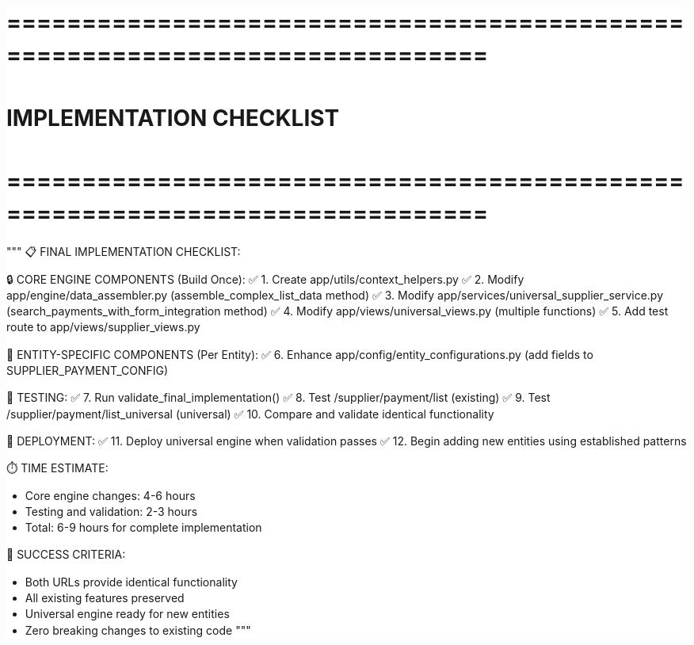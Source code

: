 # =============================================================================
# IMPLEMENTATION CHECKLIST
# =============================================================================

"""
📋 FINAL IMPLEMENTATION CHECKLIST:

🔒 CORE ENGINE COMPONENTS (Build Once):
✅ 1. Create app/utils/context_helpers.py
✅ 2. Modify app/engine/data_assembler.py (assemble_complex_list_data method)
✅ 3. Modify app/services/universal_supplier_service.py (search_payments_with_form_integration method)
✅ 4. Modify app/views/universal_views.py (multiple functions)
✅ 5. Add test route to app/views/supplier_views.py

🔄 ENTITY-SPECIFIC COMPONENTS (Per Entity):
✅ 6. Enhance app/config/entity_configurations.py (add fields to SUPPLIER_PAYMENT_CONFIG)

🧪 TESTING:
✅ 7. Run validate_final_implementation()
✅ 8. Test /supplier/payment/list (existing)
✅ 9. Test /supplier/payment/list_universal (universal)
✅ 10. Compare and validate identical functionality

🚀 DEPLOYMENT:
✅ 11. Deploy universal engine when validation passes
✅ 12. Begin adding new entities using established patterns

⏱️ TIME ESTIMATE:
- Core engine changes: 4-6 hours
- Testing and validation: 2-3 hours
- Total: 6-9 hours for complete implementation

🎯 SUCCESS CRITERIA:
- Both URLs provide identical functionality
- All existing features preserved
- Universal engine ready for new entities
- Zero breaking changes to existing code
"""